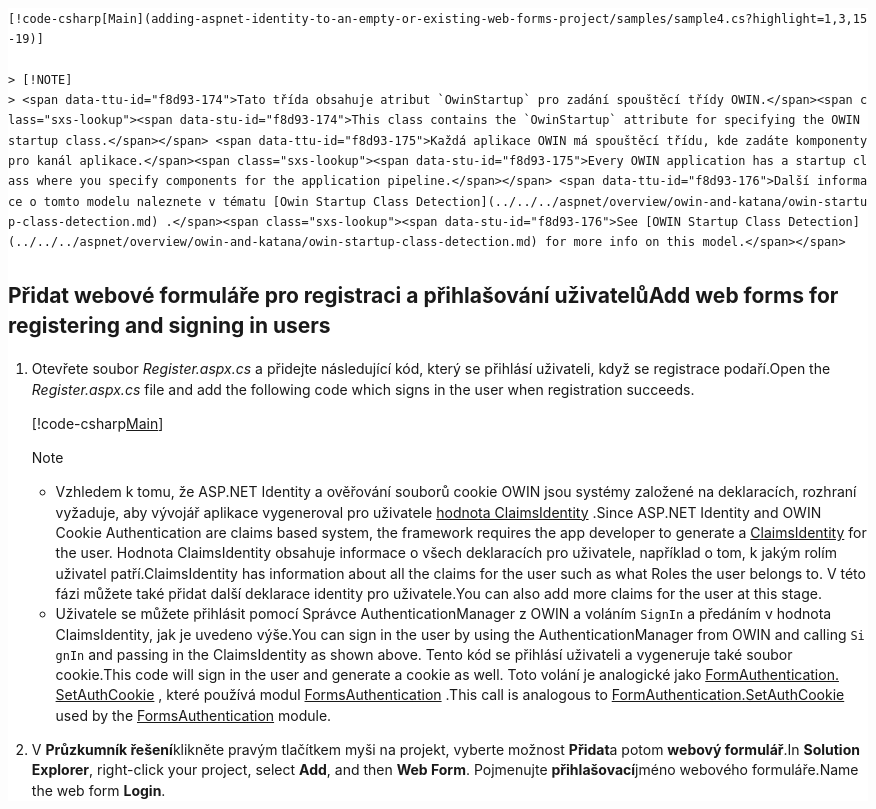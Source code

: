     [!code-csharp[Main](adding-aspnet-identity-to-an-empty-or-existing-web-forms-project/samples/sample4.cs?highlight=1,3,15-19)]

    > [!NOTE]
    > <span data-ttu-id="f8d93-174">Tato třída obsahuje atribut `OwinStartup` pro zadání spouštěcí třídy OWIN.</span><span class="sxs-lookup"><span data-stu-id="f8d93-174">This class contains the `OwinStartup` attribute for specifying the OWIN startup class.</span></span> <span data-ttu-id="f8d93-175">Každá aplikace OWIN má spouštěcí třídu, kde zadáte komponenty pro kanál aplikace.</span><span class="sxs-lookup"><span data-stu-id="f8d93-175">Every OWIN application has a startup class where you specify components for the application pipeline.</span></span> <span data-ttu-id="f8d93-176">Další informace o tomto modelu naleznete v tématu [Owin Startup Class Detection](../../../aspnet/overview/owin-and-katana/owin-startup-class-detection.md) .</span><span class="sxs-lookup"><span data-stu-id="f8d93-176">See [OWIN Startup Class Detection](../../../aspnet/overview/owin-and-katana/owin-startup-class-detection.md) for more info on this model.</span></span>

## <a name="add-web-forms-for-registering-and-signing-in-users"></a><span data-ttu-id="f8d93-177">Přidat webové formuláře pro registraci a přihlašování uživatelů</span><span class="sxs-lookup"><span data-stu-id="f8d93-177">Add web forms for registering and signing in users</span></span>

1. <span data-ttu-id="f8d93-178">Otevřete soubor *Register.aspx.cs* a přidejte následující kód, který se přihlásí uživateli, když se registrace podaří.</span><span class="sxs-lookup"><span data-stu-id="f8d93-178">Open the *Register.aspx.cs* file and add the following code which signs in the user when registration succeeds.</span></span>

    [!code-csharp[Main](adding-aspnet-identity-to-an-empty-or-existing-web-forms-project/samples/sample5.cs)]

    > [!NOTE] 
    > 
    > - <span data-ttu-id="f8d93-179">Vzhledem k tomu, že ASP.NET Identity a ověřování souborů cookie OWIN jsou systémy založené na deklaracích, rozhraní vyžaduje, aby vývojář aplikace vygeneroval pro uživatele [hodnota ClaimsIdentity](https://msdn.microsoft.com/library/microsoft.identitymodel.claims.claimsidentity.aspx) .</span><span class="sxs-lookup"><span data-stu-id="f8d93-179">Since ASP.NET Identity and OWIN Cookie Authentication are claims based system, the framework requires the app developer to generate a [ClaimsIdentity](https://msdn.microsoft.com/library/microsoft.identitymodel.claims.claimsidentity.aspx) for the user.</span></span> <span data-ttu-id="f8d93-180">Hodnota ClaimsIdentity obsahuje informace o všech deklaracích pro uživatele, například o tom, k jakým rolím uživatel patří.</span><span class="sxs-lookup"><span data-stu-id="f8d93-180">ClaimsIdentity has information about all the claims for the user such as what Roles the user belongs to.</span></span> <span data-ttu-id="f8d93-181">V této fázi můžete také přidat další deklarace identity pro uživatele.</span><span class="sxs-lookup"><span data-stu-id="f8d93-181">You can also add more claims for the user at this stage.</span></span>
    > - <span data-ttu-id="f8d93-182">Uživatele se můžete přihlásit pomocí Správce AuthenticationManager z OWIN a voláním `SignIn` a předáním v hodnota ClaimsIdentity, jak je uvedeno výše.</span><span class="sxs-lookup"><span data-stu-id="f8d93-182">You can sign in the user by using the AuthenticationManager from OWIN and calling `SignIn` and passing in the ClaimsIdentity as shown above.</span></span> <span data-ttu-id="f8d93-183">Tento kód se přihlásí uživateli a vygeneruje také soubor cookie.</span><span class="sxs-lookup"><span data-stu-id="f8d93-183">This code will sign in the user and generate a cookie as well.</span></span> <span data-ttu-id="f8d93-184">Toto volání je analogické jako [FormAuthentication. SetAuthCookie](https://msdn.microsoft.com/library/system.web.security.formsauthentication.setauthcookie.aspx) , které používá modul [FormsAuthentication](https://msdn.microsoft.com/library/system.web.security.formsauthenticationmodule.aspx) .</span><span class="sxs-lookup"><span data-stu-id="f8d93-184">This call is analogous to [FormAuthentication.SetAuthCookie](https://msdn.microsoft.com/library/system.web.security.formsauthentication.setauthcookie.aspx) used by the [FormsAuthentication](https://msdn.microsoft.com/library/system.web.security.formsauthenticationmodule.aspx) module.</span></span>
2. <span data-ttu-id="f8d93-185">V **Průzkumník řešení**klikněte pravým tlačítkem myši na projekt, vyberte možnost **Přidat**a potom **webový formulář**.</span><span class="sxs-lookup"><span data-stu-id="f8d93-185">In **Solution Explorer**, right-click your project, select **Add**, and then **Web Form**.</span></span> <span data-ttu-id="f8d93-186">Pojmenujte **přihlašovací**jméno webového formuláře.</span><span class="sxs-lookup"><span data-stu-id="f8d93-186">Name the web form **Login**.</span></span>
  